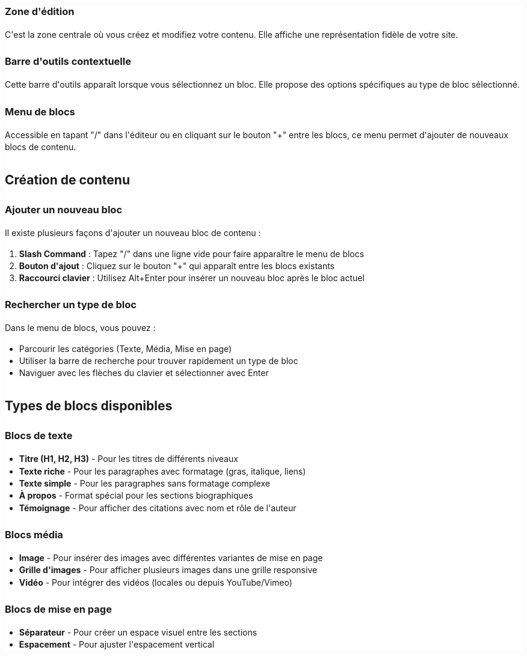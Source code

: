 ### Zone d'édition

C'est la zone centrale où vous créez et modifiez votre contenu. Elle affiche une représentation fidèle de votre site.

### Barre d'outils contextuelle

Cette barre d'outils apparaît lorsque vous sélectionnez un bloc. Elle propose des options spécifiques au type de bloc sélectionné.

### Menu de blocs

Accessible en tapant "/" dans l'éditeur ou en cliquant sur le bouton "+" entre les blocs, ce menu permet d'ajouter de nouveaux blocs de contenu.

## Création de contenu

### Ajouter un nouveau bloc

Il existe plusieurs façons d'ajouter un nouveau bloc de contenu :

1. **Slash Command** : Tapez "/" dans une ligne vide pour faire apparaître le menu de blocs
2. **Bouton d'ajout** : Cliquez sur le bouton "+" qui apparaît entre les blocs existants
3. **Raccourci clavier** : Utilisez Alt+Enter pour insérer un nouveau bloc après le bloc actuel

### Rechercher un type de bloc

Dans le menu de blocs, vous pouvez :
- Parcourir les catégories (Texte, Média, Mise en page)
- Utiliser la barre de recherche pour trouver rapidement un type de bloc
- Naviguer avec les flèches du clavier et sélectionner avec Enter

## Types de blocs disponibles

### Blocs de texte

- **Titre (H1, H2, H3)** - Pour les titres de différents niveaux
- **Texte riche** - Pour les paragraphes avec formatage (gras, italique, liens)
- **Texte simple** - Pour les paragraphes sans formatage complexe
- **À propos** - Format spécial pour les sections biographiques
- **Témoignage** - Pour afficher des citations avec nom et rôle de l'auteur

### Blocs média

- **Image** - Pour insérer des images avec différentes variantes de mise en page
- **Grille d'images** - Pour afficher plusieurs images dans une grille responsive
- **Vidéo** - Pour intégrer des vidéos (locales ou depuis YouTube/Vimeo)

### Blocs de mise en page

- **Séparateur** - Pour créer un espace visuel entre les sections
- **Espacement** - Pour ajuster l'espacement vertical
